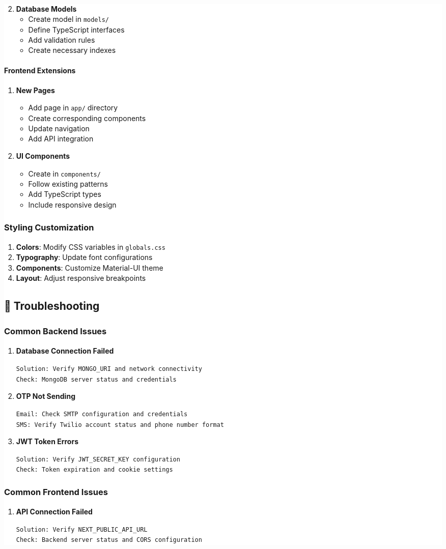 2. **Database Models**
   - Create model in `models/`
   - Define TypeScript interfaces
   - Add validation rules
   - Create necessary indexes

#### Frontend Extensions
1. **New Pages**
   - Add page in `app/` directory
   - Create corresponding components
   - Update navigation
   - Add API integration

2. **UI Components**
   - Create in `components/`
   - Follow existing patterns
   - Add TypeScript types
   - Include responsive design

### Styling Customization
1. **Colors**: Modify CSS variables in `globals.css`
2. **Typography**: Update font configurations
3. **Components**: Customize Material-UI theme
4. **Layout**: Adjust responsive breakpoints

## 🐛 Troubleshooting

### Common Backend Issues

1. **Database Connection Failed**
   ```
   Solution: Verify MONGO_URI and network connectivity
   Check: MongoDB server status and credentials
   ```

2. **OTP Not Sending**
   ```
   Email: Check SMTP configuration and credentials
   SMS: Verify Twilio account status and phone number format
   ```

3. **JWT Token Errors**
   ```
   Solution: Verify JWT_SECRET_KEY configuration
   Check: Token expiration and cookie settings
   ```

### Common Frontend Issues

1. **API Connection Failed**
   ```
   Solution: Verify NEXT_PUBLIC_API_URL
   Check: Backend server status and CORS configuration
   ```
